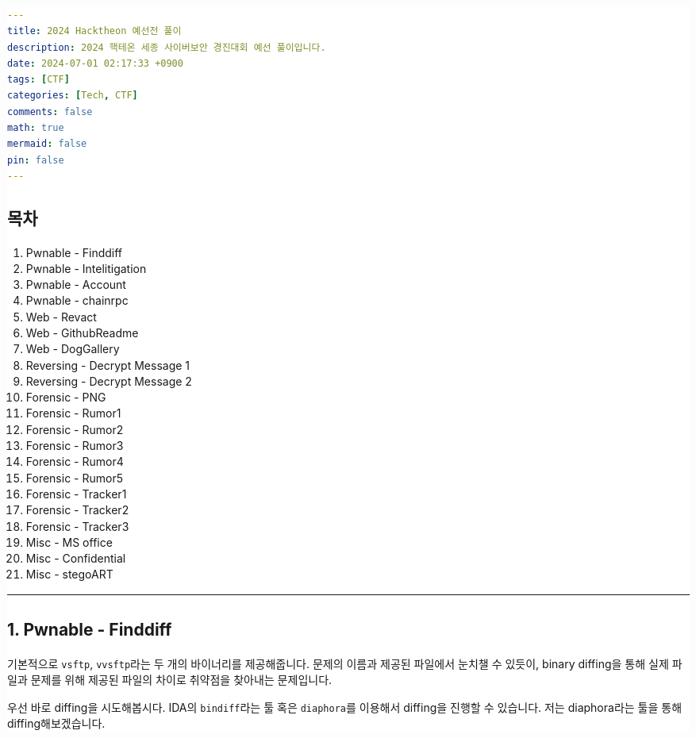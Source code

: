 ```yaml
---
title: 2024 Hacktheon 예선전 풀이
description: 2024 핵테온 세종 사이버보안 경진대회 예선 풀이입니다.
date: 2024-07-01 02:17:33 +0900
tags: [CTF]
categories: [Tech, CTF]
comments: false
math: true
mermaid: false
pin: false
---
```


## 목차

1. Pwnable - Finddiff
2. Pwnable - Intelitigation
3. Pwnable - Account
4. Pwnable - chainrpc
5. Web - Revact
6. Web - GithubReadme
7. Web - DogGallery
8. Reversing - Decrypt Message 1
9. Reversing - Decrypt Message 2
10. Forensic - PNG
11. Forensic - Rumor1
12. Forensic - Rumor2
13. Forensic - Rumor3
14. Forensic - Rumor4
15. Forensic - Rumor5
16. Forensic - Tracker1
17. Forensic - Tracker2
18. Forensic - Tracker3
19. Misc - MS office
20. Misc - Confidential
21. Misc - stegoART

---

## 1. Pwnable - Finddiff

기본적으로 `vsftp`, `vvsftp`라는 두 개의 바이너리를 제공해줍니다. 문제의 이름과 제공된 파일에서 눈치챌 수 있듯이, binary diffing을 통해 실제 파일과 문제를 위해 제공된 파일의 차이로 취약점을 찾아내는 문제입니다.

우선 바로 diffing을 시도해봅시다. IDA의 `bindiff`라는 툴 혹은 `diaphora`를 이용해서 diffing을 진행할 수 있습니다. 저는 diaphora라는 툴을 통해 diffing해보겠습니다.